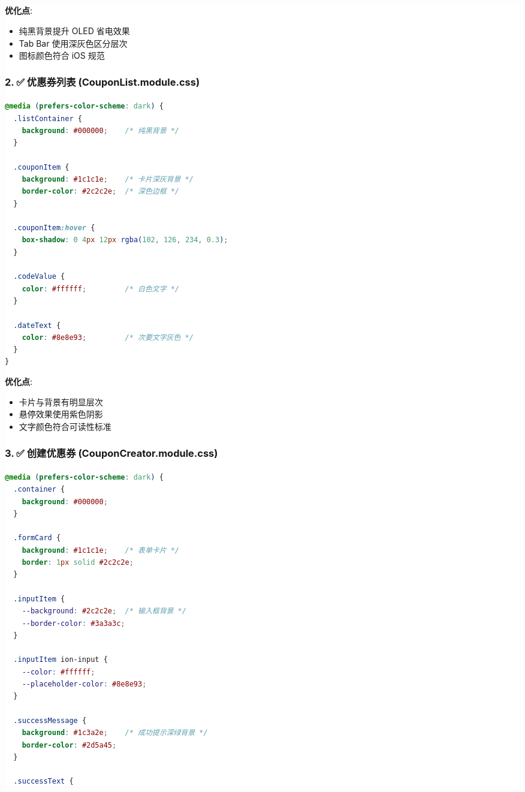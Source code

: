**优化点**:
- 纯黑背景提升 OLED 省电效果
- Tab Bar 使用深灰色区分层次
- 图标颜色符合 iOS 规范

### 2. ✅ 优惠券列表 (CouponList.module.css)
```css
@media (prefers-color-scheme: dark) {
  .listContainer {
    background: #000000;    /* 纯黑背景 */
  }

  .couponItem {
    background: #1c1c1e;    /* 卡片深灰背景 */
    border-color: #2c2c2e;  /* 深色边框 */
  }

  .couponItem:hover {
    box-shadow: 0 4px 12px rgba(102, 126, 234, 0.3);
  }

  .codeValue {
    color: #ffffff;         /* 白色文字 */
  }

  .dateText {
    color: #8e8e93;         /* 次要文字灰色 */
  }
}
```

**优化点**:
- 卡片与背景有明显层次
- 悬停效果使用紫色阴影
- 文字颜色符合可读性标准

### 3. ✅ 创建优惠券 (CouponCreator.module.css)
```css
@media (prefers-color-scheme: dark) {
  .container {
    background: #000000;
  }

  .formCard {
    background: #1c1c1e;    /* 表单卡片 */
    border: 1px solid #2c2c2e;
  }
  
  .inputItem {
    --background: #2c2c2e;  /* 输入框背景 */
    --border-color: #3a3a3c;
  }
  
  .inputItem ion-input {
    --color: #ffffff;
    --placeholder-color: #8e8e93;
  }

  .successMessage {
    background: #1c3a2e;    /* 成功提示深绿背景 */
    border-color: #2d5a45;
  }
  
  .successText {
```
